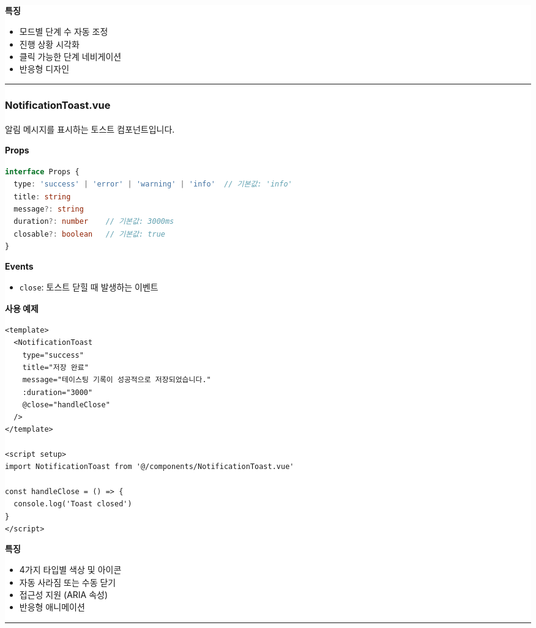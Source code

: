 **특징**
- 모드별 단계 수 자동 조정
- 진행 상황 시각화
- 클릭 가능한 단계 네비게이션
- 반응형 디자인

---

### NotificationToast.vue

알림 메시지를 표시하는 토스트 컴포넌트입니다.

**Props**
```typescript
interface Props {
  type: 'success' | 'error' | 'warning' | 'info'  // 기본값: 'info'
  title: string
  message?: string
  duration?: number    // 기본값: 3000ms
  closable?: boolean   // 기본값: true
}
```

**Events**
- `close`: 토스트 닫힐 때 발생하는 이벤트

**사용 예제**
```vue
<template>
  <NotificationToast
    type="success"
    title="저장 완료"
    message="테이스팅 기록이 성공적으로 저장되었습니다."
    :duration="3000"
    @close="handleClose"
  />
</template>

<script setup>
import NotificationToast from '@/components/NotificationToast.vue'

const handleClose = () => {
  console.log('Toast closed')
}
</script>
```

**특징**
- 4가지 타입별 색상 및 아이콘
- 자동 사라짐 또는 수동 닫기
- 접근성 지원 (ARIA 속성)
- 반응형 애니메이션

---
